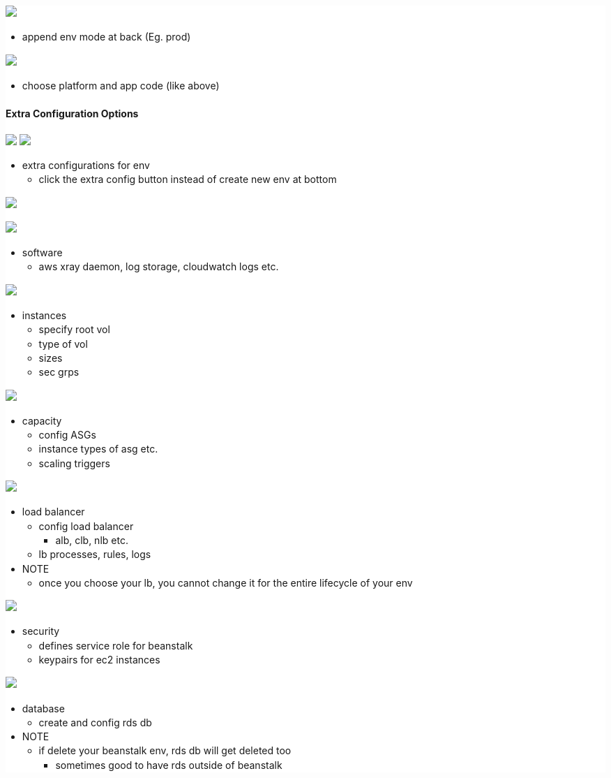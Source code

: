 ![](https://i.imgur.com/uuBAuOI.png)
- append env mode at back (Eg. prod)

![](https://i.imgur.com/vGO8jSv.png)
- choose platform and app code (like above)


#### Extra Configuration Options
![](https://i.imgur.com/hq3qC57.png)
![](https://i.imgur.com/nSmoOXG.png)


- extra configurations for env 
    - click the extra config button instead of create new env at bottom

![](https://i.imgur.com/xXp1i6u.png)


![](https://i.imgur.com/VvnLCL5.png)
- software
    - aws xray daemon, log storage, cloudwatch logs etc.

![](https://i.imgur.com/d0zjd7u.png)
- instances
    - specify root vol
    - type of vol
    - sizes
    - sec grps

![](https://i.imgur.com/ZSAGn6x.png)
- capacity
    - config ASGs
    - instance types of asg etc.
    - scaling triggers

![](https://i.imgur.com/voamq8B.png)
- load balancer
    - config load balancer
        - alb, clb, nlb etc.
    - lb processes, rules, logs
- NOTE
    - once you choose your lb, you cannot change it for the entire lifecycle of your env 

![](https://i.imgur.com/IIBSxOh.png)
- security
    - defines service role for beanstalk
    - keypairs for ec2 instances

![](https://i.imgur.com/TmIGR1N.png)
- database
    - create and config rds db
- NOTE
    - if delete your beanstalk env, rds db will get deleted too
        - sometimes good to have rds outside of beanstalk
